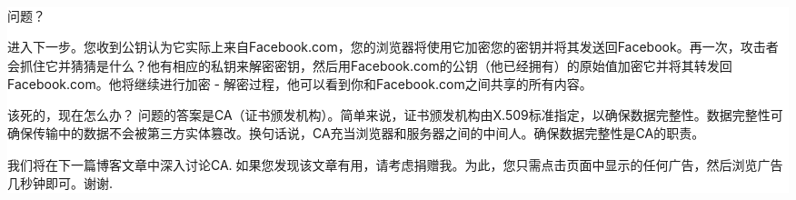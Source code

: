 问题？

进入下一步。您收到公钥认为它实际上来自Facebook.com，您的浏览器将使用它加密您的密钥并将其发送回Facebook。再一次，攻击者会抓住它并猜猜是什么？他有相应的私钥来解密密钥，然后用Facebook.com的公钥（他已经拥有）的原始值加密它并将其转发回Facebook.com。他将继续进行加密 - 解密过程，他可以看到你和Facebook.com之间共享的所有内容。

该死的，现在怎么办？
问题的答案是CA（证书颁发机构）。简单来说，证书颁发机构由X.509标准指定，以确保数据完整性。数据完整性可确保传输中的数据不会被第三方实体篡改。换句话说，CA充当浏览器和服务器之间的中间人。确保数据完整性是CA的职责。

我们将在下一篇博客文章中深入讨论CA. 如果您发现该文章有用，请考虑捐赠我。为此，您只需点击页面中显示的任何广告，然后浏览广告几秒钟即可。谢谢.